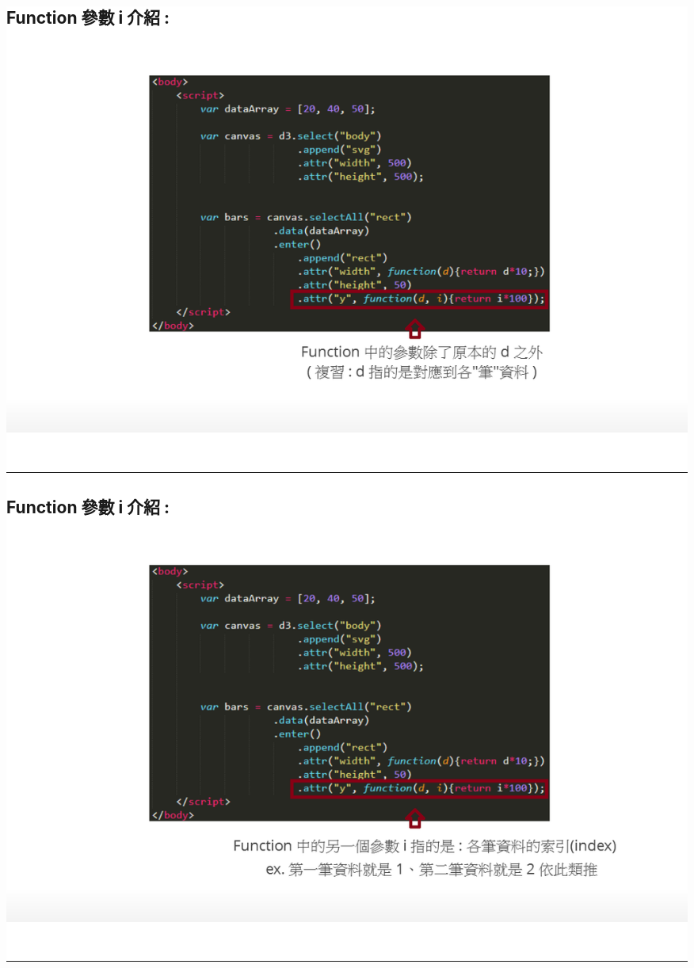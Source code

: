 
## Function 參數 i 介紹 :
<img height='520' src='.\img\d3_3_14.png' />

---

## Function 參數 i 介紹 :
<img height='520' src='.\img\d3_3_15.png' />

---